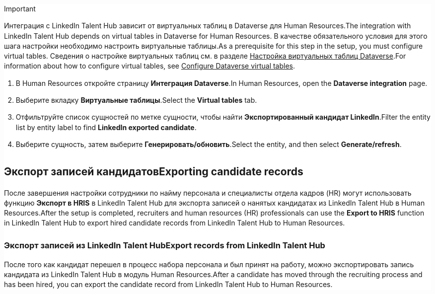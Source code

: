 > [!IMPORTANT]
> <span data-ttu-id="31083-161">Интеграция с LinkedIn Talent Hub зависит от виртуальных таблиц в Dataverse для Human Resources.</span><span class="sxs-lookup"><span data-stu-id="31083-161">The integration with LinkedIn Talent Hub depends on virtual tables in Dataverse for Human Resources.</span></span> <span data-ttu-id="31083-162">В качестве обязательного условия для этого шага настройки необходимо настроить виртуальные таблицы.</span><span class="sxs-lookup"><span data-stu-id="31083-162">As a prerequisite for this step in the setup, you must configure virtual tables.</span></span> <span data-ttu-id="31083-163">Сведения о настройке виртуальных таблиц см. в разделе [Настройка виртуальных таблиц Dataverse](https://docs.microsoft.com/dynamics365/human-resources/hr-admin-integration-common-data-service-virtual-entities).</span><span class="sxs-lookup"><span data-stu-id="31083-163">For information about how to configure virtual tables, see [Configure Dataverse virtual tables](https://docs.microsoft.com/dynamics365/human-resources/hr-admin-integration-common-data-service-virtual-entities).</span></span>

1. <span data-ttu-id="31083-164">В Human Resources откройте страницу **Интеграция Dataverse**.</span><span class="sxs-lookup"><span data-stu-id="31083-164">In Human Resources, open the **Dataverse integration** page.</span></span>

2. <span data-ttu-id="31083-165">Выберите вкладку **Виртуальные таблицы**.</span><span class="sxs-lookup"><span data-stu-id="31083-165">Select the **Virtual tables** tab.</span></span>

3. <span data-ttu-id="31083-166">Отфильтруйте список сущностей по метке сущности, чтобы найти **Экспортированный кандидат LinkedIn**.</span><span class="sxs-lookup"><span data-stu-id="31083-166">Filter the entity list by entity label to find **LinkedIn exported candidate**.</span></span>

4. <span data-ttu-id="31083-167">Выберите сущность, затем выберите **Генерировать/обновить**.</span><span class="sxs-lookup"><span data-stu-id="31083-167">Select the entity, and then select **Generate/refresh**.</span></span>

## <a name="exporting-candidate-records"></a><span data-ttu-id="31083-168">Экспорт записей кандидатов</span><span class="sxs-lookup"><span data-stu-id="31083-168">Exporting candidate records</span></span>

<span data-ttu-id="31083-169">После завершения настройки сотрудники по найму персонала и специалисты отдела кадров (HR) могут использовать функцию **Экспорт в HRIS** в LinkedIn Talent Hub для экспорта записей о нанятых кандидатах из LinkedIn Talent Hub в Human Resources.</span><span class="sxs-lookup"><span data-stu-id="31083-169">After the setup is completed, recruiters and human resources (HR) professionals can use the **Export to HRIS** function in LinkedIn Talent Hub to export hired candidate records from LinkedIn Talent Hub to Human Resources.</span></span>

### <a name="export-records-from-linkedin-talent-hub"></a><span data-ttu-id="31083-170">Экспорт записей из LinkedIn Talent Hub</span><span class="sxs-lookup"><span data-stu-id="31083-170">Export records from LinkedIn Talent Hub</span></span>

<span data-ttu-id="31083-171">После того как кандидат перешел в процесс набора персонала и был принят на работу, можно экспортировать запись кандидата из LinkedIn Talent Hub в модуль Human Resources.</span><span class="sxs-lookup"><span data-stu-id="31083-171">After a candidate has moved through the recruiting process and has been hired, you can export the candidate record from LinkedIn Talent Hub to Human Resources.</span></span>
